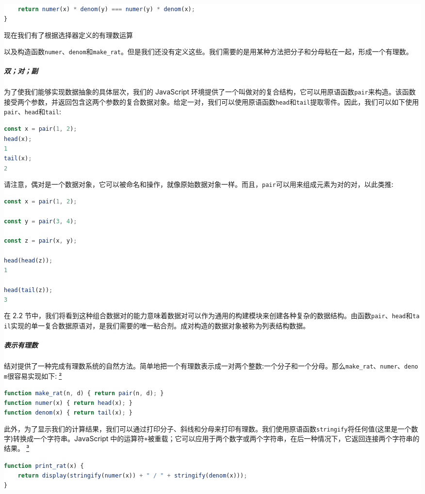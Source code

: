 ```js
    return numer(x) * denom(y) === numer(y) * denom(x);
}
```

现在我们有了根据选择器定义的有理数运算

以及构造函数`numer`、`denom`和`make_rat`。但是我们还没有定义这些。我们需要的是用某种方法把分子和分母粘在一起，形成一个有理数。

##### 双；对；副

为了使我们能够实现数据抽象的具体层次，我们的 JavaScript 环境提供了一个叫做对的复合结构，它可以用原语函数`pair`来构造。该函数接受两个参数，并返回包含这两个参数的复合数据对象。给定一对，我们可以使用原语函数`head`和`tail`提取零件。因此，我们可以如下使用`pair`、`head`和`tail`:

```js
const x = pair(1, 2);
head(x);
1
tail(x);
2
```

请注意，偶对是一个数据对象，它可以被命名和操作，就像原始数据对象一样。而且，`pair`可以用来组成元素为对的对，以此类推:

```js
const x = pair(1, 2);

const y = pair(3, 4);

const z = pair(x, y);

head(head(z));
1

head(tail(z));
3
```

在 2.2 节中，我们将看到这种组合数据对的能力意味着数据对可以作为通用的构建模块来创建各种复杂的数据结构。由函数`pair`、`head`和`tail`实现的单一复合数据原语对，是我们需要的唯一粘合剂。成对构造的数据对象被称为列表结构数据。

##### 表示有理数

结对提供了一种完成有理数系统的自然方法。简单地把一个有理数表示成一对两个整数:一个分子和一个分母。那么`make_rat`、`numer`、`denom`很容易实现如下: [²](#c2-fn-0002)

```js
function make_rat(n, d) { return pair(n, d); }
function numer(x) { return head(x); }
function denom(x) { return tail(x); }
```

此外，为了显示我们的计算结果，我们可以通过打印分子、斜线和分母来打印有理数。我们使用原语函数`stringify`将任何值(这里是一个数字)转换成一个字符串。JavaScript 中的运算符`+`被重载；它可以应用于两个数字或两个字符串，在后一种情况下，它返回连接两个字符串的结果。 [³](#c2-fn-0003)

```js
function print_rat(x) {
    return display(stringify(numer(x)) + " / " + stringify(denom(x)));
}
```
